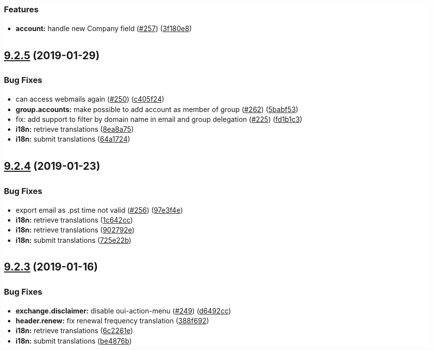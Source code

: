 
### Features

* **account:** handle new Company field ([#257](https://github.com/ovh-ux/ovh-module-exchange/issues/257)) ([3f180e8](https://github.com/ovh-ux/ovh-module-exchange/commit/3f180e8))



## [9.2.5](https://github.com/ovh-ux/ovh-module-exchange/compare/v9.2.4...v9.2.5) (2019-01-29)


### Bug Fixes

* can access webmails again ([#250](https://github.com/ovh-ux/ovh-module-exchange/issues/250)) ([c405f24](https://github.com/ovh-ux/ovh-module-exchange/commit/c405f24))
* **group.accounts:** make possible to add account as member of group ([#262](https://github.com/ovh-ux/ovh-module-exchange/issues/262)) ([5babf53](https://github.com/ovh-ux/ovh-module-exchange/commit/5babf53))
* fix: add support to filter by domain name in email and group delegation ([#225](https://github.com/ovh-ux/ovh-module-exchange/issues/225)) ([fd1b1c3](https://github.com/ovh-ux/ovh-module-exchange/commit/fd1b1c3))
* **i18n:** retrieve translations ([8ea8a75](https://github.com/ovh-ux/ovh-module-exchange/commit/8ea8a75))
* **i18n:** submit translations ([64a1724](https://github.com/ovh-ux/ovh-module-exchange/commit/64a1724))



## [9.2.4](https://github.com/ovh-ux/ovh-module-exchange/compare/v9.2.3...v9.2.4) (2019-01-23)


### Bug Fixes

* export email as .pst time not valid ([#256](https://github.com/ovh-ux/ovh-module-exchange/issues/256)) ([97e3f4e](https://github.com/ovh-ux/ovh-module-exchange/commit/97e3f4e))
* **i18n:** retrieve translations ([1c642cc](https://github.com/ovh-ux/ovh-module-exchange/commit/1c642cc))
* **i18n:** retrieve translations ([902792e](https://github.com/ovh-ux/ovh-module-exchange/commit/902792e))
* **i18n:** submit translations ([725e22b](https://github.com/ovh-ux/ovh-module-exchange/commit/725e22b))



## [9.2.3](https://github.com/ovh-ux/ovh-module-exchange/compare/v9.2.2...v9.2.3) (2019-01-16)


### Bug Fixes

* **exchange.disclaimer:** disable oui-action-menu ([#249](https://github.com/ovh-ux/ovh-module-exchange/issues/249)) ([d6492cc](https://github.com/ovh-ux/ovh-module-exchange/commit/d6492cc))
* **header.renew:** fix renewal frequency translation ([388f692](https://github.com/ovh-ux/ovh-module-exchange/commit/388f692))
* **i18n:** retrieve translations ([6c2261e](https://github.com/ovh-ux/ovh-module-exchange/commit/6c2261e))
* **i18n:** submit translations ([be4876b](https://github.com/ovh-ux/ovh-module-exchange/commit/be4876b))
